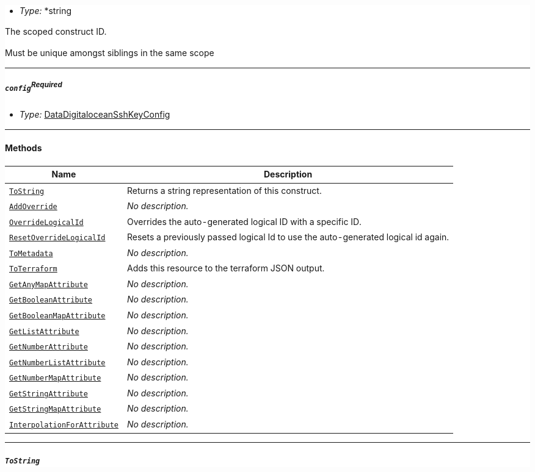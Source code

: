 - *Type:* *string

The scoped construct ID.

Must be unique amongst siblings in the same scope

---

##### `config`<sup>Required</sup> <a name="config" id="@cdktf/provider-digitalocean.dataDigitaloceanSshKey.DataDigitaloceanSshKey.Initializer.parameter.config"></a>

- *Type:* <a href="#@cdktf/provider-digitalocean.dataDigitaloceanSshKey.DataDigitaloceanSshKeyConfig">DataDigitaloceanSshKeyConfig</a>

---

#### Methods <a name="Methods" id="Methods"></a>

| **Name** | **Description** |
| --- | --- |
| <code><a href="#@cdktf/provider-digitalocean.dataDigitaloceanSshKey.DataDigitaloceanSshKey.toString">ToString</a></code> | Returns a string representation of this construct. |
| <code><a href="#@cdktf/provider-digitalocean.dataDigitaloceanSshKey.DataDigitaloceanSshKey.addOverride">AddOverride</a></code> | *No description.* |
| <code><a href="#@cdktf/provider-digitalocean.dataDigitaloceanSshKey.DataDigitaloceanSshKey.overrideLogicalId">OverrideLogicalId</a></code> | Overrides the auto-generated logical ID with a specific ID. |
| <code><a href="#@cdktf/provider-digitalocean.dataDigitaloceanSshKey.DataDigitaloceanSshKey.resetOverrideLogicalId">ResetOverrideLogicalId</a></code> | Resets a previously passed logical Id to use the auto-generated logical id again. |
| <code><a href="#@cdktf/provider-digitalocean.dataDigitaloceanSshKey.DataDigitaloceanSshKey.toMetadata">ToMetadata</a></code> | *No description.* |
| <code><a href="#@cdktf/provider-digitalocean.dataDigitaloceanSshKey.DataDigitaloceanSshKey.toTerraform">ToTerraform</a></code> | Adds this resource to the terraform JSON output. |
| <code><a href="#@cdktf/provider-digitalocean.dataDigitaloceanSshKey.DataDigitaloceanSshKey.getAnyMapAttribute">GetAnyMapAttribute</a></code> | *No description.* |
| <code><a href="#@cdktf/provider-digitalocean.dataDigitaloceanSshKey.DataDigitaloceanSshKey.getBooleanAttribute">GetBooleanAttribute</a></code> | *No description.* |
| <code><a href="#@cdktf/provider-digitalocean.dataDigitaloceanSshKey.DataDigitaloceanSshKey.getBooleanMapAttribute">GetBooleanMapAttribute</a></code> | *No description.* |
| <code><a href="#@cdktf/provider-digitalocean.dataDigitaloceanSshKey.DataDigitaloceanSshKey.getListAttribute">GetListAttribute</a></code> | *No description.* |
| <code><a href="#@cdktf/provider-digitalocean.dataDigitaloceanSshKey.DataDigitaloceanSshKey.getNumberAttribute">GetNumberAttribute</a></code> | *No description.* |
| <code><a href="#@cdktf/provider-digitalocean.dataDigitaloceanSshKey.DataDigitaloceanSshKey.getNumberListAttribute">GetNumberListAttribute</a></code> | *No description.* |
| <code><a href="#@cdktf/provider-digitalocean.dataDigitaloceanSshKey.DataDigitaloceanSshKey.getNumberMapAttribute">GetNumberMapAttribute</a></code> | *No description.* |
| <code><a href="#@cdktf/provider-digitalocean.dataDigitaloceanSshKey.DataDigitaloceanSshKey.getStringAttribute">GetStringAttribute</a></code> | *No description.* |
| <code><a href="#@cdktf/provider-digitalocean.dataDigitaloceanSshKey.DataDigitaloceanSshKey.getStringMapAttribute">GetStringMapAttribute</a></code> | *No description.* |
| <code><a href="#@cdktf/provider-digitalocean.dataDigitaloceanSshKey.DataDigitaloceanSshKey.interpolationForAttribute">InterpolationForAttribute</a></code> | *No description.* |

---

##### `ToString` <a name="ToString" id="@cdktf/provider-digitalocean.dataDigitaloceanSshKey.DataDigitaloceanSshKey.toString"></a>
